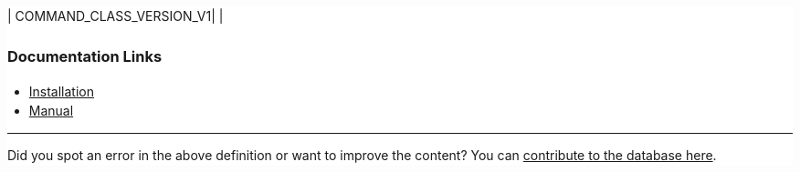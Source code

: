 | COMMAND_CLASS_VERSION_V1| |

### Documentation Links

* [Installation](https://opensmarthouse.org/zwavedatabase/1245/evolve-pir-200-installation.pdf)
* [Manual](https://opensmarthouse.org/zwavedatabase/1245/linear-pir-200-evolve.pdf)

---

Did you spot an error in the above definition or want to improve the content?
You can [contribute to the database here](https://opensmarthouse.org/zwavedatabase/1245).
